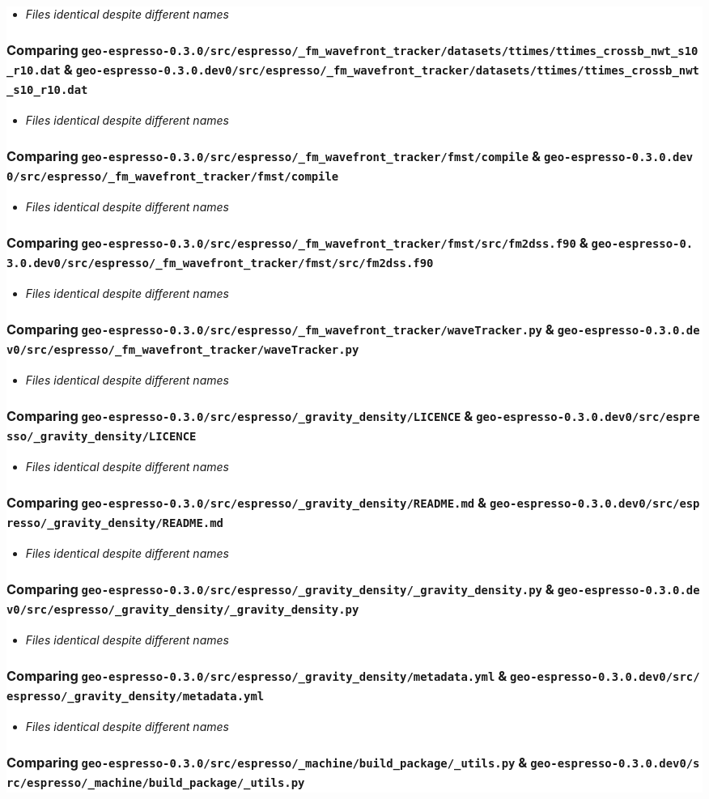  * *Files identical despite different names*

### Comparing `geo-espresso-0.3.0/src/espresso/_fm_wavefront_tracker/datasets/ttimes/ttimes_crossb_nwt_s10_r10.dat` & `geo-espresso-0.3.0.dev0/src/espresso/_fm_wavefront_tracker/datasets/ttimes/ttimes_crossb_nwt_s10_r10.dat`

 * *Files identical despite different names*

### Comparing `geo-espresso-0.3.0/src/espresso/_fm_wavefront_tracker/fmst/compile` & `geo-espresso-0.3.0.dev0/src/espresso/_fm_wavefront_tracker/fmst/compile`

 * *Files identical despite different names*

### Comparing `geo-espresso-0.3.0/src/espresso/_fm_wavefront_tracker/fmst/src/fm2dss.f90` & `geo-espresso-0.3.0.dev0/src/espresso/_fm_wavefront_tracker/fmst/src/fm2dss.f90`

 * *Files identical despite different names*

### Comparing `geo-espresso-0.3.0/src/espresso/_fm_wavefront_tracker/waveTracker.py` & `geo-espresso-0.3.0.dev0/src/espresso/_fm_wavefront_tracker/waveTracker.py`

 * *Files identical despite different names*

### Comparing `geo-espresso-0.3.0/src/espresso/_gravity_density/LICENCE` & `geo-espresso-0.3.0.dev0/src/espresso/_gravity_density/LICENCE`

 * *Files identical despite different names*

### Comparing `geo-espresso-0.3.0/src/espresso/_gravity_density/README.md` & `geo-espresso-0.3.0.dev0/src/espresso/_gravity_density/README.md`

 * *Files identical despite different names*

### Comparing `geo-espresso-0.3.0/src/espresso/_gravity_density/_gravity_density.py` & `geo-espresso-0.3.0.dev0/src/espresso/_gravity_density/_gravity_density.py`

 * *Files identical despite different names*

### Comparing `geo-espresso-0.3.0/src/espresso/_gravity_density/metadata.yml` & `geo-espresso-0.3.0.dev0/src/espresso/_gravity_density/metadata.yml`

 * *Files identical despite different names*

### Comparing `geo-espresso-0.3.0/src/espresso/_machine/build_package/_utils.py` & `geo-espresso-0.3.0.dev0/src/espresso/_machine/build_package/_utils.py`

